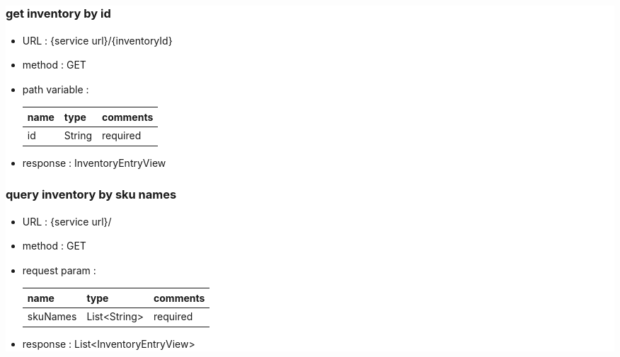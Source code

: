 ### get inventory by id

* URL : {service url}/{inventoryId}
* method : GET
* path variable :

  | name | type | comments |
  |-|-|-|
  | id | String | required |

* response : InventoryEntryView

### query inventory by sku names

* URL : {service url}/
* method : GET
* request param :

  | name | type | comments |
  |-|-|-|
  | skuNames | List\<String\> | required |

* response : List\<InventoryEntryView\>